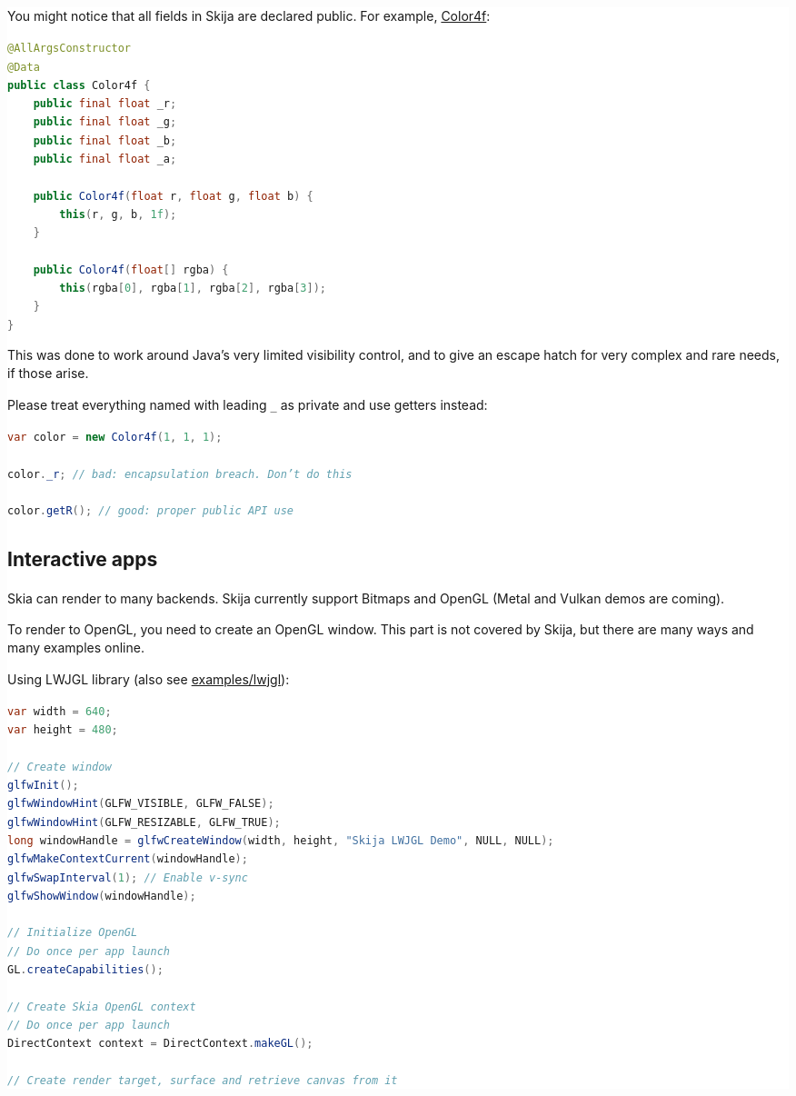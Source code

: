You might notice that all fields in Skija are declared public. For example, [Color4f](/shared/src/main/java/org/jetbrains/skija/Color4f.java):

```java
@AllArgsConstructor
@Data
public class Color4f {
    public final float _r;
    public final float _g;
    public final float _b;
    public final float _a;

    public Color4f(float r, float g, float b) {
        this(r, g, b, 1f);
    }

    public Color4f(float[] rgba) {
        this(rgba[0], rgba[1], rgba[2], rgba[3]);
    }
}
```

This was done to work around Java’s very limited visibility control, and to give an escape hatch for very complex and rare needs, if those arise.

Please treat everything named with leading `_` as private and use getters instead:

```java
var color = new Color4f(1, 1, 1);

color._r; // bad: encapsulation breach. Don’t do this

color.getR(); // good: proper public API use
```

## Interactive apps

Skia can render to many backends. Skija currently support Bitmaps and OpenGL (Metal and Vulkan demos are coming).

To render to OpenGL, you need to create an OpenGL window. This part is not covered by Skija, but there are many ways and many examples online.

Using LWJGL library (also see [examples/lwjgl](/examples/lwjgl)):

```java
var width = 640;
var height = 480;

// Create window
glfwInit();
glfwWindowHint(GLFW_VISIBLE, GLFW_FALSE);
glfwWindowHint(GLFW_RESIZABLE, GLFW_TRUE);
long windowHandle = glfwCreateWindow(width, height, "Skija LWJGL Demo", NULL, NULL);
glfwMakeContextCurrent(windowHandle);
glfwSwapInterval(1); // Enable v-sync
glfwShowWindow(windowHandle);

// Initialize OpenGL
// Do once per app launch
GL.createCapabilities();

// Create Skia OpenGL context
// Do once per app launch
DirectContext context = DirectContext.makeGL();

// Create render target, surface and retrieve canvas from it
```